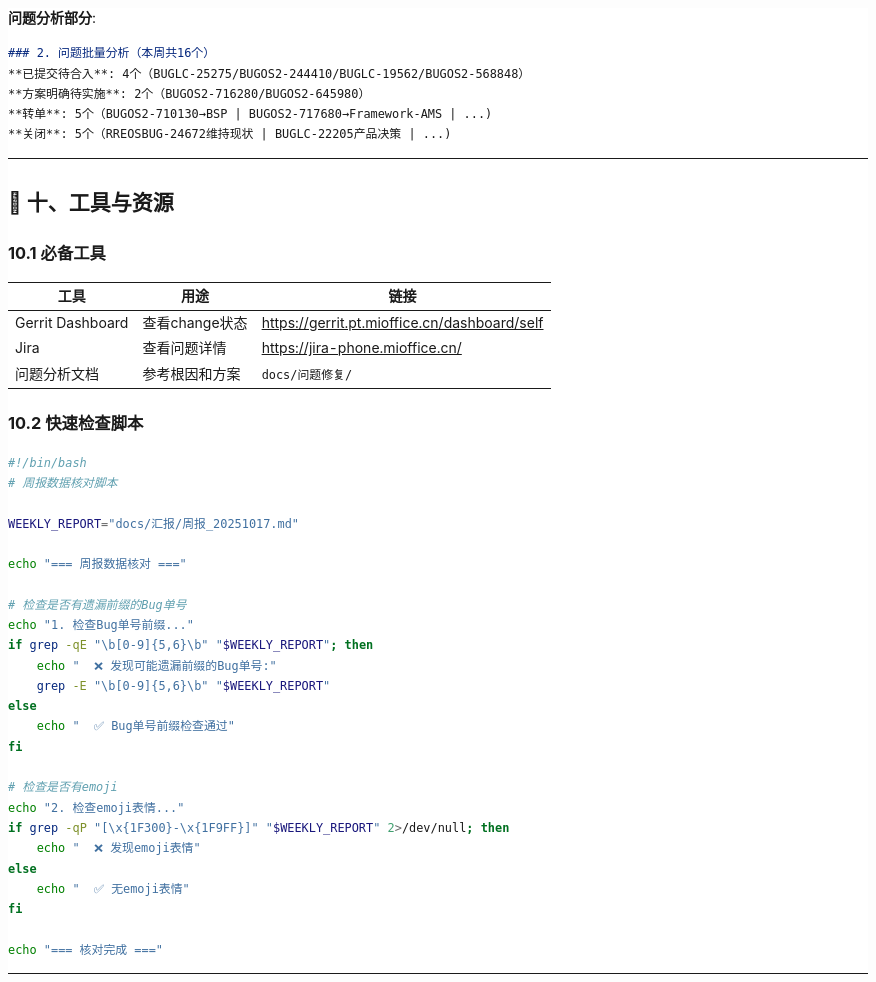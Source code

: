 **问题分析部分**:
```markdown
### 2. 问题批量分析（本周共16个）
**已提交待合入**: 4个（BUGLC-25275/BUGOS2-244410/BUGLC-19562/BUGOS2-568848）  
**方案明确待实施**: 2个（BUGOS2-716280/BUGOS2-645980）  
**转单**: 5个（BUGOS2-710130→BSP | BUGOS2-717680→Framework-AMS | ...)  
**关闭**: 5个（RREOSBUG-24672维持现状 | BUGLC-22205产品决策 | ...)
```

---

## 🔧 十、工具与资源

### 10.1 必备工具

| 工具 | 用途 | 链接 |
|-----|------|-----|
| Gerrit Dashboard | 查看change状态 | https://gerrit.pt.mioffice.cn/dashboard/self |
| Jira | 查看问题详情 | https://jira-phone.mioffice.cn/ |
| 问题分析文档 | 参考根因和方案 | `docs/问题修复/` |

### 10.2 快速检查脚本

```bash
#!/bin/bash
# 周报数据核对脚本

WEEKLY_REPORT="docs/汇报/周报_20251017.md"

echo "=== 周报数据核对 ==="

# 检查是否有遗漏前缀的Bug单号
echo "1. 检查Bug单号前缀..."
if grep -qE "\b[0-9]{5,6}\b" "$WEEKLY_REPORT"; then
    echo "  ❌ 发现可能遗漏前缀的Bug单号:"
    grep -E "\b[0-9]{5,6}\b" "$WEEKLY_REPORT"
else
    echo "  ✅ Bug单号前缀检查通过"
fi

# 检查是否有emoji
echo "2. 检查emoji表情..."
if grep -qP "[\x{1F300}-\x{1F9FF}]" "$WEEKLY_REPORT" 2>/dev/null; then
    echo "  ❌ 发现emoji表情"
else
    echo "  ✅ 无emoji表情"
fi

echo "=== 核对完成 ==="
```

---